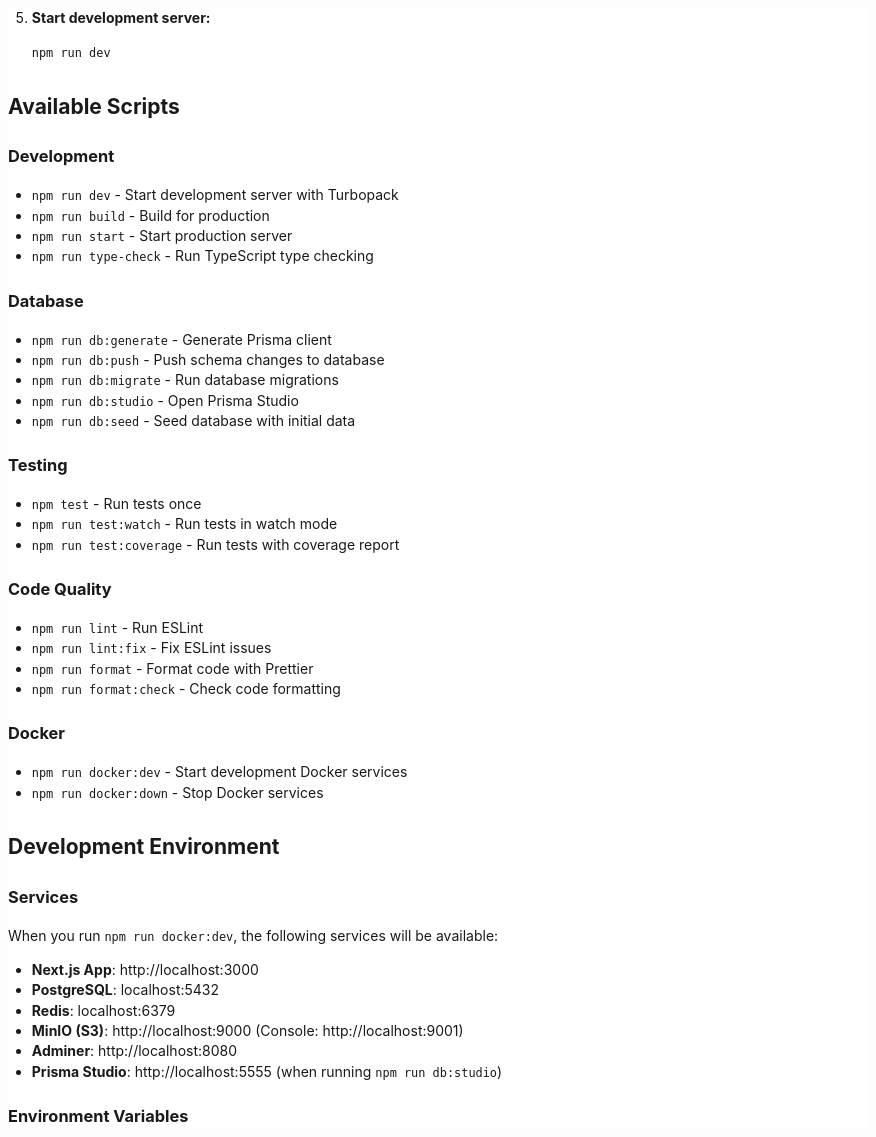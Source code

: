 5. **Start development server:**
   ```bash
   npm run dev
   ```

## Available Scripts

### Development
- `npm run dev` - Start development server with Turbopack
- `npm run build` - Build for production
- `npm run start` - Start production server
- `npm run type-check` - Run TypeScript type checking

### Database
- `npm run db:generate` - Generate Prisma client
- `npm run db:push` - Push schema changes to database
- `npm run db:migrate` - Run database migrations
- `npm run db:studio` - Open Prisma Studio
- `npm run db:seed` - Seed database with initial data

### Testing
- `npm test` - Run tests once
- `npm run test:watch` - Run tests in watch mode
- `npm run test:coverage` - Run tests with coverage report

### Code Quality
- `npm run lint` - Run ESLint
- `npm run lint:fix` - Fix ESLint issues
- `npm run format` - Format code with Prettier
- `npm run format:check` - Check code formatting

### Docker
- `npm run docker:dev` - Start development Docker services
- `npm run docker:down` - Stop Docker services

## Development Environment

### Services

When you run `npm run docker:dev`, the following services will be available:

- **Next.js App**: http://localhost:3000
- **PostgreSQL**: localhost:5432
- **Redis**: localhost:6379
- **MinIO (S3)**: http://localhost:9000 (Console: http://localhost:9001)
- **Adminer**: http://localhost:8080
- **Prisma Studio**: http://localhost:5555 (when running `npm run db:studio`)

### Environment Variables
